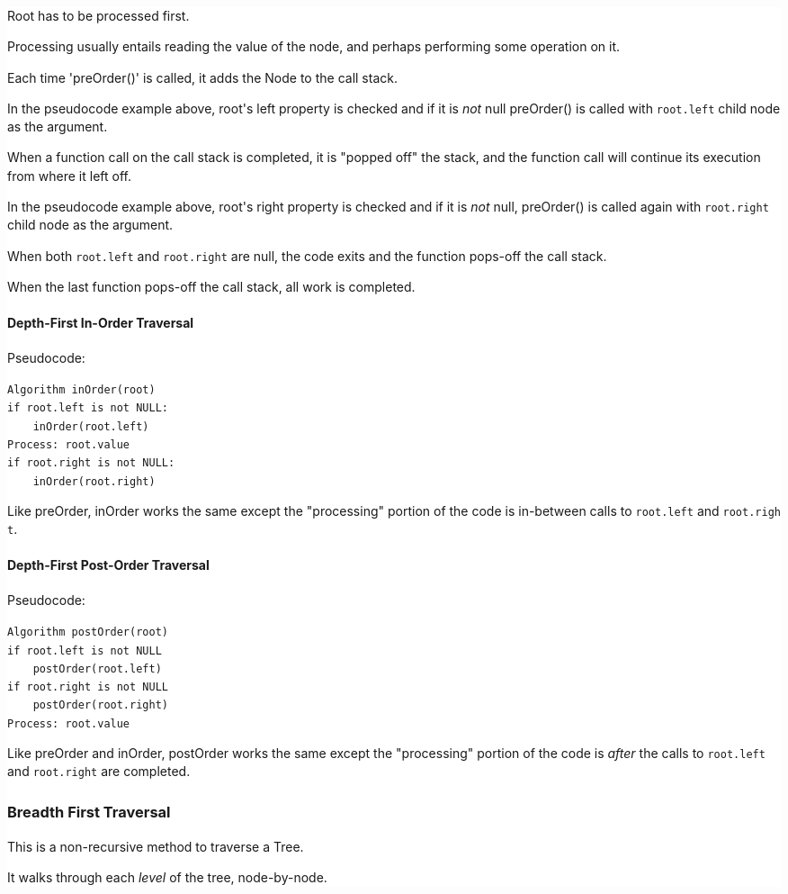 Root has to be processed first.

Processing usually entails reading the value of the node, and perhaps performing some operation on it.

Each time 'preOrder()' is called, it adds the Node to the call stack.

In the pseudocode example above, root's left property is checked and if it is *not* null preOrder() is called with `root.left` child node as the argument.

When a function call on the call stack is completed, it is "popped off" the stack, and the function call will continue its execution from where it left off.

In the pseudocode example above, root's right property is checked and if it is *not* null, preOrder() is called again with `root.right` child node as the argument.

When both `root.left` and `root.right` are null, the code exits and the function pops-off the call stack.

When the last function pops-off the call stack, all work is completed.

#### Depth-First In-Order Traversal

Pseudocode:

```text
Algorithm inOrder(root)
if root.left is not NULL:
    inOrder(root.left)
Process: root.value
if root.right is not NULL:
    inOrder(root.right)
```

Like preOrder, inOrder works the same except the "processing" portion of the code is in-between calls to `root.left` and `root.right`.

#### Depth-First Post-Order Traversal

Pseudocode:

```text
Algorithm postOrder(root)
if root.left is not NULL
    postOrder(root.left)
if root.right is not NULL
    postOrder(root.right)
Process: root.value
```

Like preOrder and inOrder, postOrder works the same except the "processing" portion of the code is *after* the calls to `root.left` and `root.right` are completed.

### Breadth First Traversal

This is a non-recursive method to traverse a Tree.

It walks through each *level* of the tree, node-by-node.
